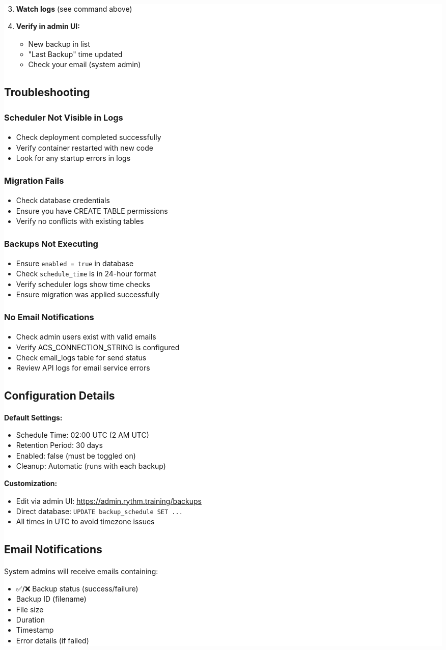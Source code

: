 3. **Watch logs** (see command above)

4. **Verify in admin UI:**
   - New backup in list
   - "Last Backup" time updated
   - Check your email (system admin)

## Troubleshooting

### Scheduler Not Visible in Logs
- Check deployment completed successfully
- Verify container restarted with new code
- Look for any startup errors in logs

### Migration Fails
- Check database credentials
- Ensure you have CREATE TABLE permissions
- Verify no conflicts with existing tables

### Backups Not Executing
- Ensure `enabled = true` in database
- Check `schedule_time` is in 24-hour format
- Verify scheduler logs show time checks
- Ensure migration was applied successfully

### No Email Notifications
- Check admin users exist with valid emails
- Verify ACS_CONNECTION_STRING is configured
- Check email_logs table for send status
- Review API logs for email service errors

## Configuration Details

**Default Settings:**
- Schedule Time: 02:00 UTC (2 AM UTC)
- Retention Period: 30 days
- Enabled: false (must be toggled on)
- Cleanup: Automatic (runs with each backup)

**Customization:**
- Edit via admin UI: https://admin.rythm.training/backups
- Direct database: `UPDATE backup_schedule SET ...`
- All times in UTC to avoid timezone issues

## Email Notifications

System admins will receive emails containing:
- ✅/❌ Backup status (success/failure)
- Backup ID (filename)
- File size
- Duration
- Timestamp
- Error details (if failed)
